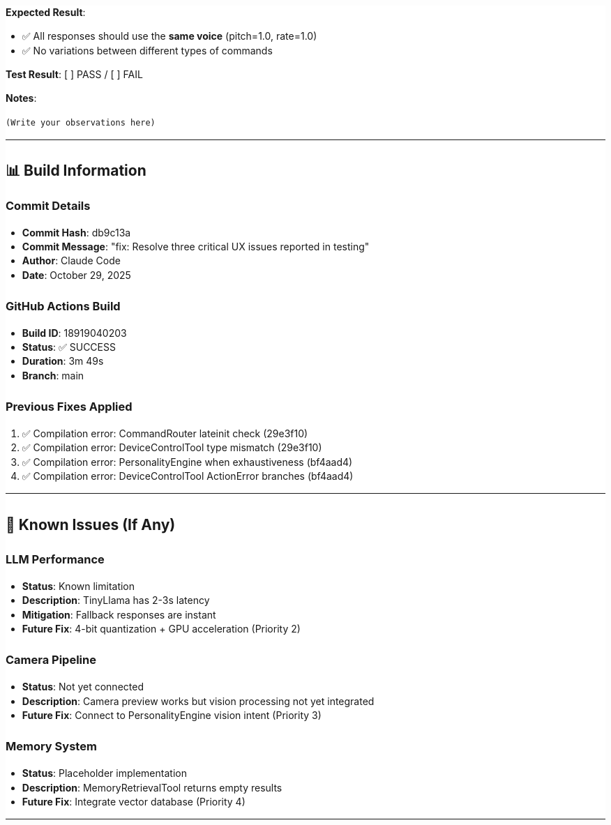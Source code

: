 **Expected Result**:
- ✅ All responses should use the **same voice** (pitch=1.0, rate=1.0)
- ✅ No variations between different types of commands

**Test Result**: [ ] PASS / [ ] FAIL

**Notes**:
```
(Write your observations here)
```

---

## 📊 Build Information

### Commit Details
- **Commit Hash**: db9c13a
- **Commit Message**: "fix: Resolve three critical UX issues reported in testing"
- **Author**: Claude Code
- **Date**: October 29, 2025

### GitHub Actions Build
- **Build ID**: 18919040203
- **Status**: ✅ SUCCESS
- **Duration**: 3m 49s
- **Branch**: main

### Previous Fixes Applied
1. ✅ Compilation error: CommandRouter lateinit check (29e3f10)
2. ✅ Compilation error: DeviceControlTool type mismatch (29e3f10)
3. ✅ Compilation error: PersonalityEngine when exhaustiveness (bf4aad4)
4. ✅ Compilation error: DeviceControlTool ActionError branches (bf4aad4)

---

## 🐛 Known Issues (If Any)

### LLM Performance
- **Status**: Known limitation
- **Description**: TinyLlama has 2-3s latency
- **Mitigation**: Fallback responses are instant
- **Future Fix**: 4-bit quantization + GPU acceleration (Priority 2)

### Camera Pipeline
- **Status**: Not yet connected
- **Description**: Camera preview works but vision processing not yet integrated
- **Future Fix**: Connect to PersonalityEngine vision intent (Priority 3)

### Memory System
- **Status**: Placeholder implementation
- **Description**: MemoryRetrievalTool returns empty results
- **Future Fix**: Integrate vector database (Priority 4)

---